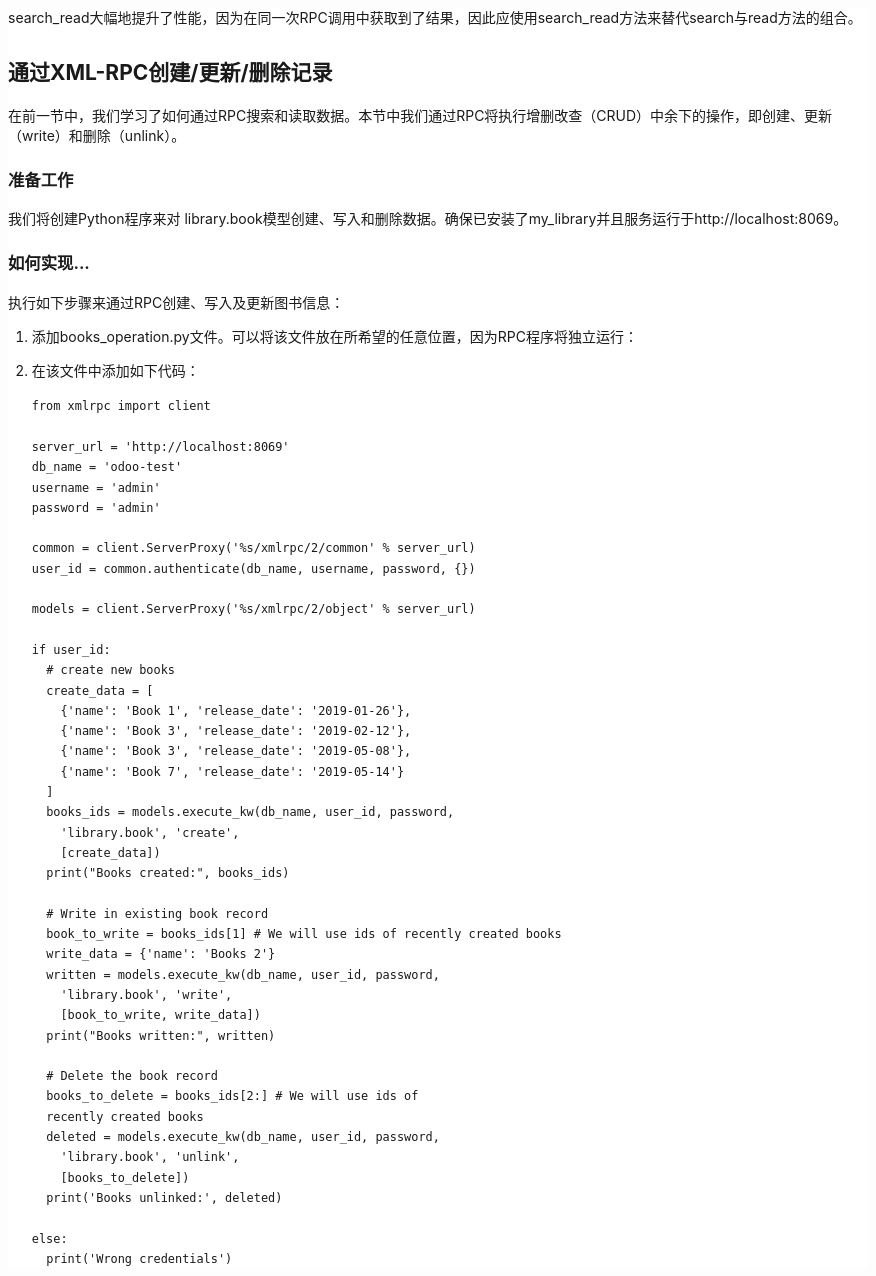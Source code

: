 search_read大幅地提升了性能，因为在同一次RPC调用中获取到了结果，因此应使用search_read方法来替代search与read方法的组合。

## 通过XML-RPC创建/更新/删除记录

在前一节中，我们学习了如何通过RPC搜索和读取数据。本节中我们通过RPC将执行增删改查（CRUD）中余下的操作，即创建、更新（write）和删除（unlink）。

### 准备工作

我们将创建Python程序来对 library.book模型创建、写入和删除数据。确保已安装了my_library并且服务运行于http://localhost:8069。

### 如何实现...

执行如下步骤来通过RPC创建、写入及更新图书信息：

1. 添加books_operation.py文件。可以将该文件放在所希望的任意位置，因为RPC程序将独立运行：

2. 在该文件中添加如下代码：

   ```
   from xmlrpc import client
   
   server_url = 'http://localhost:8069'
   db_name = 'odoo-test'
   username = 'admin'
   password = 'admin'
   
   common = client.ServerProxy('%s/xmlrpc/2/common' % server_url)
   user_id = common.authenticate(db_name, username, password, {})
   
   models = client.ServerProxy('%s/xmlrpc/2/object' % server_url)
   
   if user_id:
     # create new books
     create_data = [
       {'name': 'Book 1', 'release_date': '2019-01-26'},
       {'name': 'Book 3', 'release_date': '2019-02-12'},
       {'name': 'Book 3', 'release_date': '2019-05-08'},
       {'name': 'Book 7', 'release_date': '2019-05-14'}
     ]
     books_ids = models.execute_kw(db_name, user_id, password,
       'library.book', 'create',
       [create_data])
     print("Books created:", books_ids)
   
     # Write in existing book record
     book_to_write = books_ids[1] # We will use ids of recently created books
     write_data = {'name': 'Books 2'}
     written = models.execute_kw(db_name, user_id, password,
       'library.book', 'write',
       [book_to_write, write_data])
     print("Books written:", written)
   
     # Delete the book record
     books_to_delete = books_ids[2:] # We will use ids of
     recently created books
     deleted = models.execute_kw(db_name, user_id, password,
       'library.book', 'unlink',
       [books_to_delete])
     print('Books unlinked:', deleted)
   
   else:
     print('Wrong credentials')
   ```

